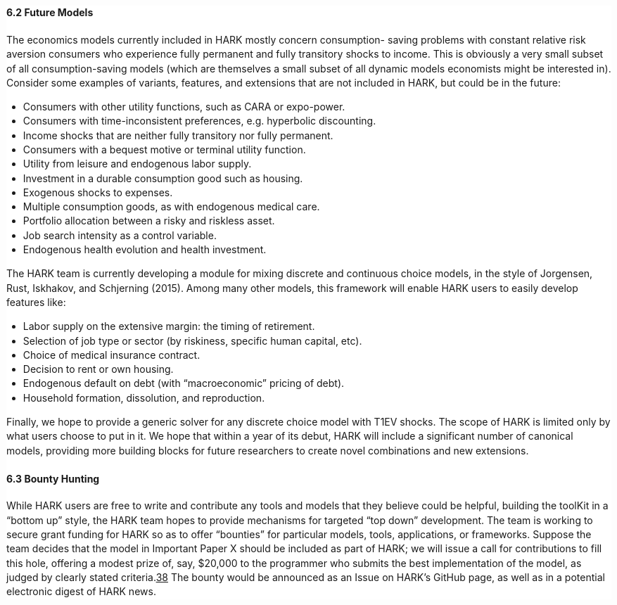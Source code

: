 #### 6.2  Future Models

The economics models currently included in HARK mostly concern consumption-
saving problems with constant relative risk aversion consumers who experience
fully permanent and fully transitory shocks to income. This is obviously a
very small subset of all consumption-saving models (which are themselves a
small subset of all dynamic models economists might be interested in).
Consider some examples of variants, features, and extensions that are not
included in HARK, but could be in the future:

  * Consumers with other utility functions, such as CARA or expo-power. 
  * Consumers with time-inconsistent preferences, e.g. hyperbolic discounting. 
  * Income shocks that are neither fully transitory nor fully permanent. 
  * Consumers with a bequest motive or terminal utility function. 
  * Utility from leisure and endogenous labor supply. 
  * Investment in a durable consumption good such as housing. 
  * Exogenous shocks to expenses. 
  * Multiple consumption goods, as with endogenous medical care. 
  * Portfolio allocation between a risky and riskless asset. 
  * Job search intensity as a control variable. 
  * Endogenous health evolution and health investment.

The HARK team is currently developing a module for mixing discrete and
continuous choice models, in the style of Jorgensen, Rust, Iskhakov, and
Schjerning (2015). Among many other models, this framework will enable HARK
users to easily develop features like:

  * Labor supply on the extensive margin: the timing of retirement. 
  * Selection of job type or sector (by riskiness, specific human capital, etc). 
  * Choice of medical insurance contract. 
  * Decision to rent or own housing. 
  * Endogenous default on debt (with “macroeconomic” pricing of debt). 
  * Household formation, dissolution, and reproduction.

Finally, we hope to provide a generic solver for any discrete choice model
with T1EV shocks. The scope of HARK is limited only by what users choose to
put in it. We hope that within a year of its debut, HARK will include a
significant number of canonical models, providing more building blocks for
future researchers to create novel combinations and new extensions.

#### 6.3  Bounty Hunting

While HARK users are free to write and contribute any tools and models that
they believe could be helpful, building the toolKit in a “bottom up” style,
the HARK team hopes to provide mechanisms for targeted “top down” development.
The team is working to secure grant funding for HARK so as to offer “bounties”
for particular models, tools, applications, or frameworks. Suppose the team
decides that the model in Important Paper X should be included as part of
HARK; we will issue a call for contributions to fill this hole, offering a
modest prize of, say, $20,000 to the programmer who submits the best
implementation of the model, as judged by clearly stated
criteria.[38](HARKmanual38.html#fn38x0) The bounty would be announced as an
Issue on HARK’s GitHub page, as well as in a potential electronic digest of
HARK news.
